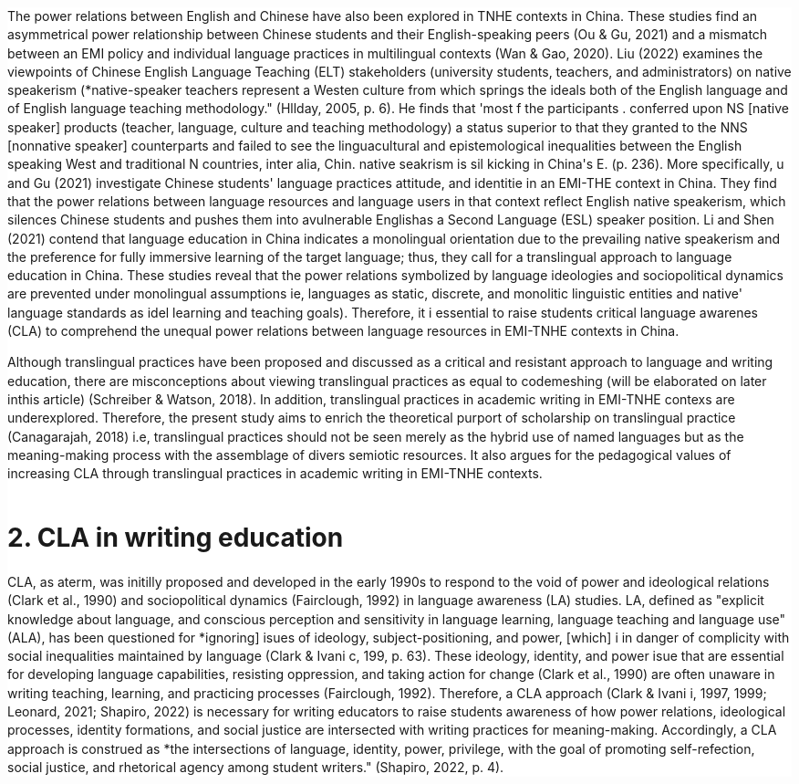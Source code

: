 The power relations between English and Chinese have also been explored in TNHE contexts in China. These studies find an asymmetrical power relationship between Chinese students and their English-speaking peers (Ou & Gu, 2021) and a mismatch between an EMI policy and individual language practices in multilingual contexts (Wan & Gao, 2020). Liu (2022) examines the viewpoints of Chinese English Language Teaching (ELT) stakeholders (university students, teachers, and administrators) on native speakerism (\*native-speaker teachers represent a Westen culture from which springs the ideals both of the English language and of English language teaching methodology." (Hllday, 2005, p. 6). He finds that 'most f the participants . conferred upon NS [native speaker] products (teacher, language, culture and teaching methodology) a status superior to that they granted to the NNS [nonnative speaker] counterparts and failed to see the linguacultural and epistemological inequalities between the English speaking West and traditional N countries, inter alia, Chin. native seakrism is sil kicking in China's E. (p. 236). More specifically, u and Gu (2021) investigate Chinese students' language practices attitude, and identitie in an EMI-THE context in China. They find that the power relations between language resources and language users in that context reflect English native speakerism, which silences Chinese students and pushes them into avulnerable Englishas a Second Language (ESL) speaker position. Li and Shen (2021) contend that language education in China indicates a monolingual orientation due to the prevailing native speakerism and the preference for fully immersive learning of the target language; thus, they call for a translingual approach to language education in China. These studies reveal that the power relations symbolized by language ideologies and sociopolitical dynamics are prevented under monolingual assumptions ie, languages as static, discrete, and monolitic linguistic entities and native' language standards as idel learning and teaching goals). Therefore, it i essential to raise students critical language awarenes (CLA) to comprehend the unequal power relations between language resources in EMI-TNHE contexts in China.

Although translingual practices have been proposed and discussed as a critical and resistant approach to language and writing education, there are misconceptions about viewing translingual practices as equal to codemeshing (will be elaborated on later inthis article) (Schreiber & Watson, 2018). In addition, translingual practices in academic writing in EMI-TNHE contexs are underexplored. Therefore, the present study aims to enrich the theoretical purport of scholarship on translingual practice (Canagarajah, 2018) i.e, translingual practices should not be seen merely as the hybrid use of named languages but as the meaning-making process with the assemblage of divers semiotic resources. It also argues for the pedagogical values of increasing CLA through translingual practices in academic writing in EMI-TNHE contexts.

# 2. CLA in writing education

CLA, as aterm, was initilly proposed and developed in the early 1990s to respond to the void of power and ideological relations (Clark et al., 1990) and sociopolitical dynamics (Fairclough, 1992) in language awareness (LA) studies. LA, defined as "explicit knowledge about language, and conscious perception and sensitivity in language learning, language teaching and language use" (ALA), has been questioned for \*ignoring] isues of ideology, subject-positioning, and power, [which] i in danger of complicity with social inequalities maintained by language (Clark & Ivani c, 199, p. 63). These ideology, identity, and power isue that are essential for developing language capabilities, resisting oppression, and taking action for change (Clark et al., 1990) are often unaware in writing teaching, learning, and practicing processes (Fairclough, 1992). Therefore, a CLA approach (Clark & Ivani i, 1997, 1999; Leonard, 2021; Shapiro, 2022) is necessary for writing educators to raise students awareness of how power relations, ideological processes, identity formations, and social justice are intersected with writing practices for meaning-making. Accordingly, a CLA approach is construed as \*the intersections of language, identity, power, privilege, with the goal of promoting self-refection, social justice, and rhetorical agency among student writers." (Shapiro, 2022, p. 4).

